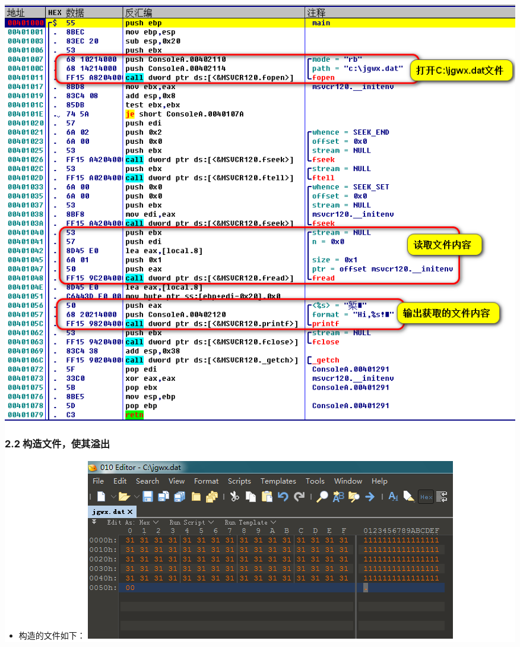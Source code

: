 ![](/images/ROP的第一次实战/0e91c4fbd8ceea61eba627aa28265ee3264c49bd9bda3b58781a2f87a5d18ee1.png "分析程序")

### 2.2 构造文件，使其溢出

* 构造的文件如下：
![](/images/ROP的第一次实战/07b3bf1b7386c4dbf7c63dcf96ea51ca1b0c26f88031e67615f0ea5530b816ff.png "构造的文件")
